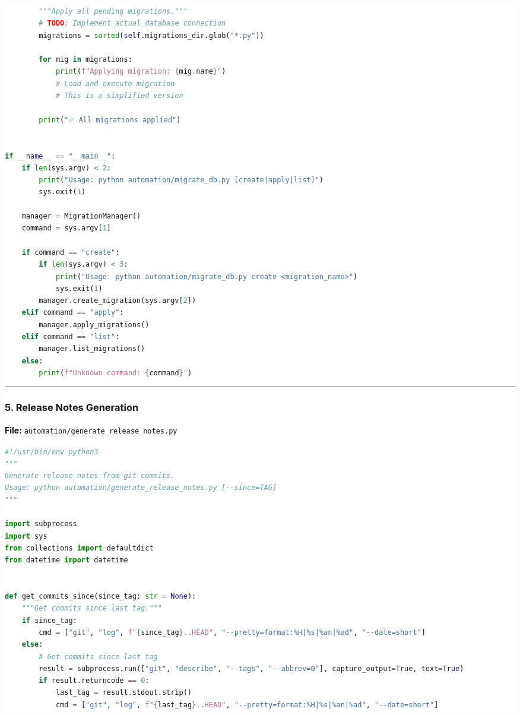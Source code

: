 ```python
        """Apply all pending migrations."""
        # TODO: Implement actual database connection
        migrations = sorted(self.migrations_dir.glob("*.py"))
        
        for mig in migrations:
            print(f"Applying migration: {mig.name}")
            # Load and execute migration
            # This is a simplified version
        
        print("✅ All migrations applied")


if __name__ == "__main__":
    if len(sys.argv) < 2:
        print("Usage: python automation/migrate_db.py [create|apply|list]")
        sys.exit(1)
    
    manager = MigrationManager()
    command = sys.argv[1]
    
    if command == "create":
        if len(sys.argv) < 3:
            print("Usage: python automation/migrate_db.py create <migration_name>")
            sys.exit(1)
        manager.create_migration(sys.argv[2])
    elif command == "apply":
        manager.apply_migrations()
    elif command == "list":
        manager.list_migrations()
    else:
        print(f"Unknown command: {command}")
```

---

### 5. Release Notes Generation

**File:** `automation/generate_release_notes.py`

```python
#!/usr/bin/env python3
"""
Generate release notes from git commits.
Usage: python automation/generate_release_notes.py [--since=TAG]
"""

import subprocess
import sys
from collections import defaultdict
from datetime import datetime


def get_commits_since(since_tag: str = None):
    """Get commits since last tag."""
    if since_tag:
        cmd = ["git", "log", f"{since_tag}..HEAD", "--pretty=format:%H|%s|%an|%ad", "--date=short"]
    else:
        # Get commits since last tag
        result = subprocess.run(["git", "describe", "--tags", "--abbrev=0"], capture_output=True, text=True)
        if result.returncode == 0:
            last_tag = result.stdout.strip()
            cmd = ["git", "log", f"{last_tag}..HEAD", "--pretty=format:%H|%s|%an|%ad", "--date=short"]
```